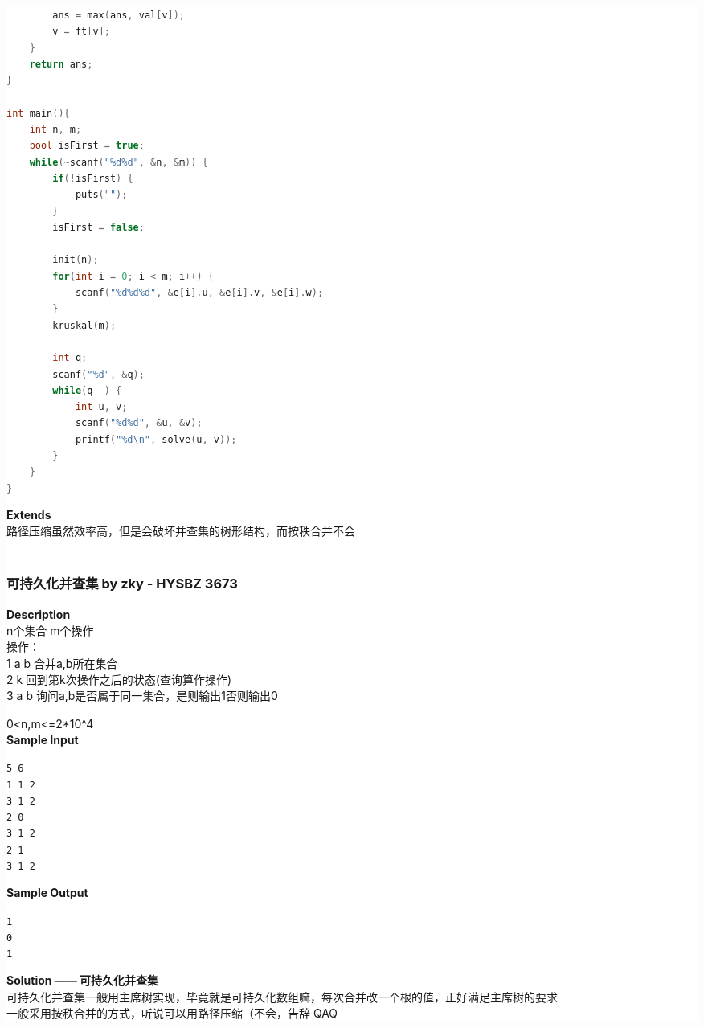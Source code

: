 ```cpp
        ans = max(ans, val[v]);
        v = ft[v];
    }
    return ans;
}

int main(){
    int n, m;
    bool isFirst = true;
    while(~scanf("%d%d", &n, &m)) {
        if(!isFirst) {
            puts("");
        }
        isFirst = false;

        init(n);
        for(int i = 0; i < m; i++) {
            scanf("%d%d%d", &e[i].u, &e[i].v, &e[i].w);
        }
        kruskal(m);

        int q;
        scanf("%d", &q);
        while(q--) {
            int u, v;
            scanf("%d%d", &u, &v);
            printf("%d\n", solve(u, v));
        }
    }
}
```
**Extends**  
路径压缩虽然效率高，但是会破坏并查集的树形结构，而按秩合并不会  
<br>

### 可持久化并查集 by zky - HYSBZ 3673
**Description**    
n个集合 m个操作  
操作：  
1 a b 合并a,b所在集合  
2 k 回到第k次操作之后的状态(查询算作操作)   
3 a b 询问a,b是否属于同一集合，是则输出1否则输出0  

0<n,m<=2*10^4    
**Sample Input**  
```
5 6
1 1 2
3 1 2
2 0
3 1 2
2 1
3 1 2
```
**Sample Output**
```
1
0
1
```
**Solution —— 可持久化并查集**   
可持久化并查集一般用主席树实现，毕竟就是可持久化数组嘛，每次合并改一个根的值，正好满足主席树的要求  
一般采用按秩合并的方式，听说可以用路径压缩（不会，告辞 QAQ  
```cpp
```